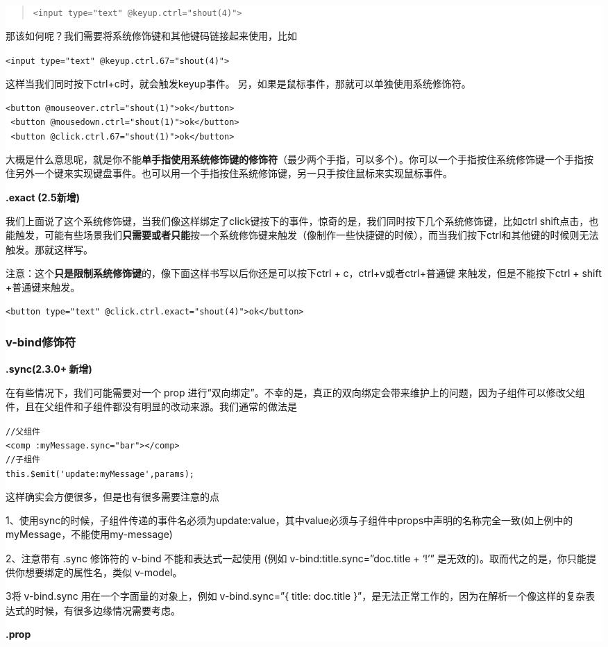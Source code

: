 > ```
> <input type="text" @keyup.ctrl="shout(4)">
> ```

那该如何呢？我们需要将系统修饰键和其他键码链接起来使用，比如

```	
<input type="text" @keyup.ctrl.67="shout(4)">
```

这样当我们同时按下ctrl+c时，就会触发keyup事件。
另，如果是鼠标事件，那就可以单独使用系统修饰符。

```
<button @mouseover.ctrl="shout(1)">ok</button>
 <button @mousedown.ctrl="shout(1)">ok</button>
 <button @click.ctrl.67="shout(1)">ok</button>
```

大概是什么意思呢，就是你不能**单手指使用系统修饰键的修饰符**（最少两个手指，可以多个）。你可以一个手指按住系统修饰键一个手指按住另外一个键来实现键盘事件。也可以用一个手指按住系统修饰键，另一只手按住鼠标来实现鼠标事件。



**.exact** **(2.5新增)**

我们上面说了这个系统修饰键，当我们像这样绑定了click键按下的事件，惊奇的是，我们同时按下几个系统修饰键，比如ctrl shift点击，也能触发，可能有些场景我们**只需要或者只能**按一个系统修饰键来触发（像制作一些快捷键的时候），而当我们按下ctrl和其他键的时候则无法触发。那就这样写。

注意：这个**只是限制系统修饰键**的，像下面这样书写以后你还是可以按下ctrl + c，ctrl+v或者ctrl+普通键 来触发，但是不能按下ctrl + shift +普通键来触发。

```
<button type="text" @click.ctrl.exact="shout(4)">ok</button>
```



### v-bind修饰符

**.sync(2.3.0+ 新增)**

在有些情况下，我们可能需要对一个 prop 进行“双向绑定”。不幸的是，真正的双向绑定会带来维护上的问题，因为子组件可以修改父组件，且在父组件和子组件都没有明显的改动来源。我们通常的做法是

```
//父组件
<comp :myMessage.sync="bar"></comp>
//子组件
this.$emit('update:myMessage',params);
```

这样确实会方便很多，但是也有很多需要注意的点

1、使用sync的时候，子组件传递的事件名必须为update:value，其中value必须与子组件中props中声明的名称完全一致(如上例中的myMessage，不能使用my-message)

2、注意带有 .sync 修饰符的 v-bind 不能和表达式一起使用 (例如 v-bind:title.sync=”doc.title + ‘!’” 是无效的)。取而代之的是，你只能提供你想要绑定的属性名，类似 v-model。

3将 v-bind.sync 用在一个字面量的对象上，例如 v-bind.sync=”{ title: doc.title }”，是无法正常工作的，因为在解析一个像这样的复杂表达式的时候，有很多边缘情况需要考虑。



**.prop**
